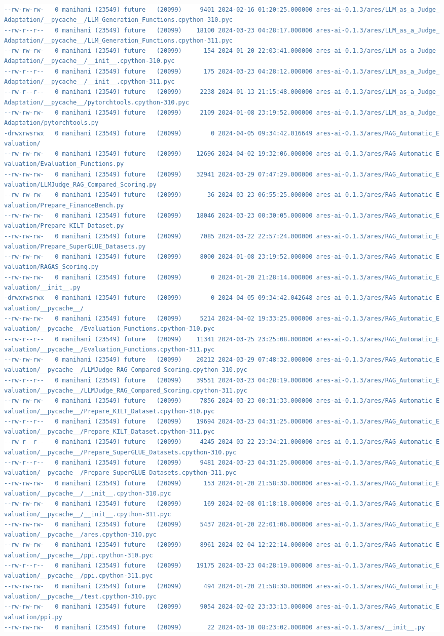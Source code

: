 ```diff
--rw-rw-rw-   0 manihani (23549) future   (20099)     9401 2024-02-16 01:20:25.000000 ares-ai-0.1.3/ares/LLM_as_a_Judge_Adaptation/__pycache__/LLM_Generation_Functions.cpython-310.pyc
--rw-r--r--   0 manihani (23549) future   (20099)    18100 2024-03-23 04:28:17.000000 ares-ai-0.1.3/ares/LLM_as_a_Judge_Adaptation/__pycache__/LLM_Generation_Functions.cpython-311.pyc
--rw-rw-rw-   0 manihani (23549) future   (20099)      154 2024-01-20 22:03:41.000000 ares-ai-0.1.3/ares/LLM_as_a_Judge_Adaptation/__pycache__/__init__.cpython-310.pyc
--rw-r--r--   0 manihani (23549) future   (20099)      175 2024-03-23 04:28:12.000000 ares-ai-0.1.3/ares/LLM_as_a_Judge_Adaptation/__pycache__/__init__.cpython-311.pyc
--rw-r--r--   0 manihani (23549) future   (20099)     2238 2024-01-13 21:15:48.000000 ares-ai-0.1.3/ares/LLM_as_a_Judge_Adaptation/__pycache__/pytorchtools.cpython-310.pyc
--rw-rw-rw-   0 manihani (23549) future   (20099)     2109 2024-01-08 23:19:52.000000 ares-ai-0.1.3/ares/LLM_as_a_Judge_Adaptation/pytorchtools.py
-drwxrwsrwx   0 manihani (23549) future   (20099)        0 2024-04-05 09:34:42.016649 ares-ai-0.1.3/ares/RAG_Automatic_Evaluation/
--rw-rw-rw-   0 manihani (23549) future   (20099)    12696 2024-04-02 19:32:06.000000 ares-ai-0.1.3/ares/RAG_Automatic_Evaluation/Evaluation_Functions.py
--rw-rw-rw-   0 manihani (23549) future   (20099)    32941 2024-03-29 07:47:29.000000 ares-ai-0.1.3/ares/RAG_Automatic_Evaluation/LLMJudge_RAG_Compared_Scoring.py
--rw-rw-rw-   0 manihani (23549) future   (20099)       36 2024-03-23 06:55:25.000000 ares-ai-0.1.3/ares/RAG_Automatic_Evaluation/Prepare_FinanceBench.py
--rw-rw-rw-   0 manihani (23549) future   (20099)    18046 2024-03-23 00:30:05.000000 ares-ai-0.1.3/ares/RAG_Automatic_Evaluation/Prepare_KILT_Dataset.py
--rw-rw-rw-   0 manihani (23549) future   (20099)     7085 2024-03-22 22:57:24.000000 ares-ai-0.1.3/ares/RAG_Automatic_Evaluation/Prepare_SuperGLUE_Datasets.py
--rw-rw-rw-   0 manihani (23549) future   (20099)     8000 2024-01-08 23:19:52.000000 ares-ai-0.1.3/ares/RAG_Automatic_Evaluation/RAGAS_Scoring.py
--rw-rw-rw-   0 manihani (23549) future   (20099)        0 2024-01-20 21:28:14.000000 ares-ai-0.1.3/ares/RAG_Automatic_Evaluation/__init__.py
-drwxrwsrwx   0 manihani (23549) future   (20099)        0 2024-04-05 09:34:42.042648 ares-ai-0.1.3/ares/RAG_Automatic_Evaluation/__pycache__/
--rw-rw-rw-   0 manihani (23549) future   (20099)     5214 2024-04-02 19:33:25.000000 ares-ai-0.1.3/ares/RAG_Automatic_Evaluation/__pycache__/Evaluation_Functions.cpython-310.pyc
--rw-r--r--   0 manihani (23549) future   (20099)    11341 2024-03-25 23:25:08.000000 ares-ai-0.1.3/ares/RAG_Automatic_Evaluation/__pycache__/Evaluation_Functions.cpython-311.pyc
--rw-rw-rw-   0 manihani (23549) future   (20099)    20212 2024-03-29 07:48:32.000000 ares-ai-0.1.3/ares/RAG_Automatic_Evaluation/__pycache__/LLMJudge_RAG_Compared_Scoring.cpython-310.pyc
--rw-r--r--   0 manihani (23549) future   (20099)    39551 2024-03-23 04:28:19.000000 ares-ai-0.1.3/ares/RAG_Automatic_Evaluation/__pycache__/LLMJudge_RAG_Compared_Scoring.cpython-311.pyc
--rw-rw-rw-   0 manihani (23549) future   (20099)     7856 2024-03-23 00:31:33.000000 ares-ai-0.1.3/ares/RAG_Automatic_Evaluation/__pycache__/Prepare_KILT_Dataset.cpython-310.pyc
--rw-r--r--   0 manihani (23549) future   (20099)    19694 2024-03-23 04:31:25.000000 ares-ai-0.1.3/ares/RAG_Automatic_Evaluation/__pycache__/Prepare_KILT_Dataset.cpython-311.pyc
--rw-r--r--   0 manihani (23549) future   (20099)     4245 2024-03-22 23:34:21.000000 ares-ai-0.1.3/ares/RAG_Automatic_Evaluation/__pycache__/Prepare_SuperGLUE_Datasets.cpython-310.pyc
--rw-r--r--   0 manihani (23549) future   (20099)     9481 2024-03-23 04:31:25.000000 ares-ai-0.1.3/ares/RAG_Automatic_Evaluation/__pycache__/Prepare_SuperGLUE_Datasets.cpython-311.pyc
--rw-rw-rw-   0 manihani (23549) future   (20099)      153 2024-01-20 21:58:30.000000 ares-ai-0.1.3/ares/RAG_Automatic_Evaluation/__pycache__/__init__.cpython-310.pyc
--rw-rw-rw-   0 manihani (23549) future   (20099)      169 2024-02-08 01:18:18.000000 ares-ai-0.1.3/ares/RAG_Automatic_Evaluation/__pycache__/__init__.cpython-311.pyc
--rw-rw-rw-   0 manihani (23549) future   (20099)     5437 2024-01-20 22:01:06.000000 ares-ai-0.1.3/ares/RAG_Automatic_Evaluation/__pycache__/ares.cpython-310.pyc
--rw-rw-rw-   0 manihani (23549) future   (20099)     8961 2024-02-04 12:22:14.000000 ares-ai-0.1.3/ares/RAG_Automatic_Evaluation/__pycache__/ppi.cpython-310.pyc
--rw-r--r--   0 manihani (23549) future   (20099)    19175 2024-03-23 04:28:19.000000 ares-ai-0.1.3/ares/RAG_Automatic_Evaluation/__pycache__/ppi.cpython-311.pyc
--rw-rw-rw-   0 manihani (23549) future   (20099)      494 2024-01-20 21:58:30.000000 ares-ai-0.1.3/ares/RAG_Automatic_Evaluation/__pycache__/test.cpython-310.pyc
--rw-rw-rw-   0 manihani (23549) future   (20099)     9054 2024-02-02 23:33:13.000000 ares-ai-0.1.3/ares/RAG_Automatic_Evaluation/ppi.py
--rw-rw-rw-   0 manihani (23549) future   (20099)       22 2024-03-10 08:23:02.000000 ares-ai-0.1.3/ares/__init__.py
```
